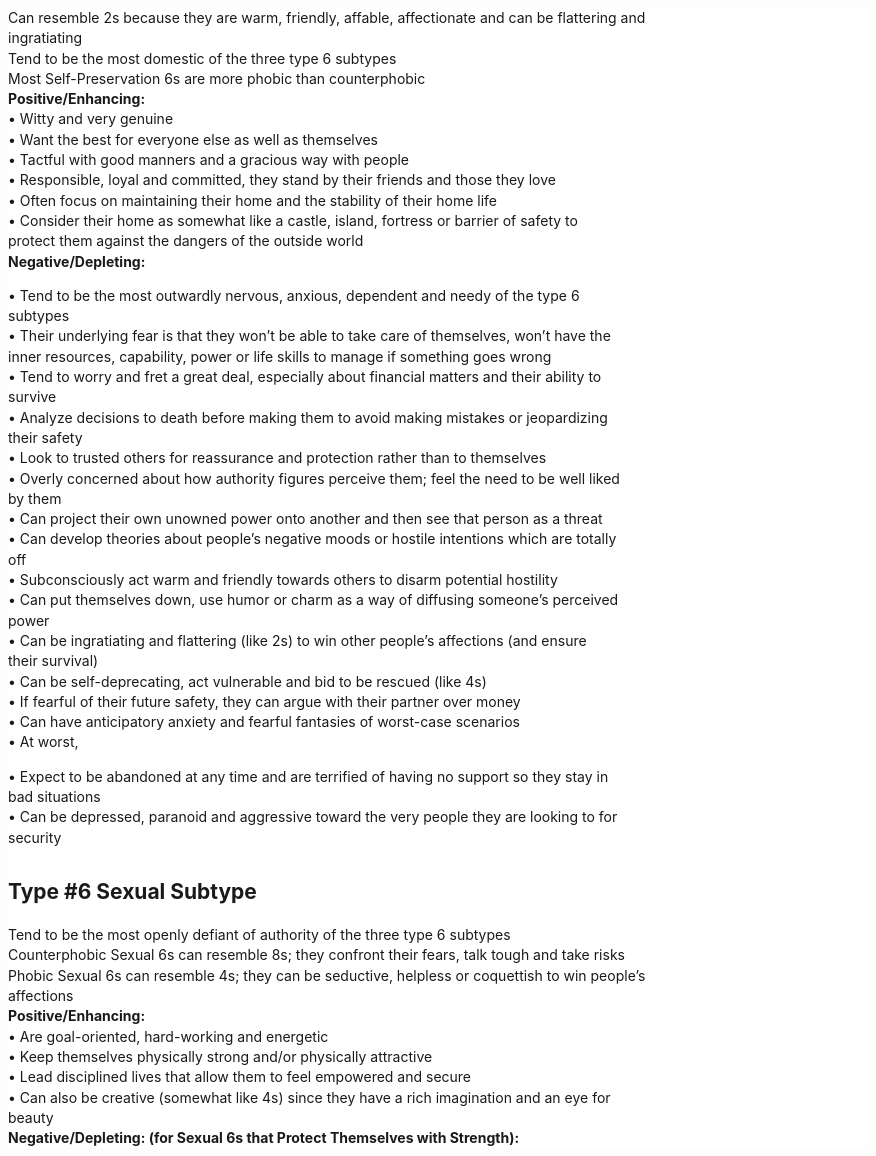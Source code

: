 Can resemble 2s because they are warm, friendly, affable, affectionate and can be flattering and  
ingratiating  
Tend to be the most domestic of the three type 6 subtypes  
Most Self-Preservation 6s are more phobic than counterphobic  
**Positive/Enhancing:**  
• Witty and very genuine  
• Want the best for everyone else as well as themselves  
• Tactful with good manners and a gracious way with people  
• Responsible, loyal and committed, they stand by their friends and those they love  
• Often focus on maintaining their home and the stability of their home life  
• Consider their home as somewhat like a castle, island, fortress or barrier of safety to  
protect them against the dangers of the outside world  
**Negative/Depleting:**

• Tend to be the most outwardly nervous, anxious, dependent and needy of the type 6  
subtypes  
• Their underlying fear is that they won’t be able to take care of themselves, won’t have the  
inner resources, capability, power or life skills to manage if something goes wrong  
• Tend to worry and fret a great deal, especially about financial matters and their ability to  
survive  
• Analyze decisions to death before making them to avoid making mistakes or jeopardizing  
their safety  
• Look to trusted others for reassurance and protection rather than to themselves  
• Overly concerned about how authority figures perceive them; feel the need to be well liked  
by them  
• Can project their own unowned power onto another and then see that person as a threat  
• Can develop theories about people’s negative moods or hostile intentions which are totally  
off  
• Subconsciously act warm and friendly towards others to disarm potential hostility  
• Can put themselves down, use humor or charm as a way of diffusing someone’s perceived  
power  
• Can be ingratiating and flattering (like 2s) to win other people’s affections (and ensure  
their survival)  
• Can be self-deprecating, act vulnerable and bid to be rescued (like 4s)  
• If fearful of their future safety, they can argue with their partner over money  
• Can have anticipatory anxiety and fearful fantasies of worst-case scenarios  
• At worst,

• Expect to be abandoned at any time and are terrified of having no support so they stay in  
bad situations  
• Can be depressed, paranoid and aggressive toward the very people they are looking to for  
security

## Type #6 Sexual Subtype

Tend to be the most openly defiant of authority of the three type 6 subtypes  
Counterphobic Sexual 6s can resemble 8s; they confront their fears, talk tough and take risks  
Phobic Sexual 6s can resemble 4s; they can be seductive, helpless or coquettish to win people’s  
affections  
**Positive/Enhancing:**  
• Are goal-oriented, hard-working and energetic  
• Keep themselves physically strong and/or physically attractive  
• Lead disciplined lives that allow them to feel empowered and secure  
• Can also be creative (somewhat like 4s) since they have a rich imagination and an eye for  
beauty  
**Negative/Depleting: (for Sexual 6s that Protect Themselves with Strength):**
